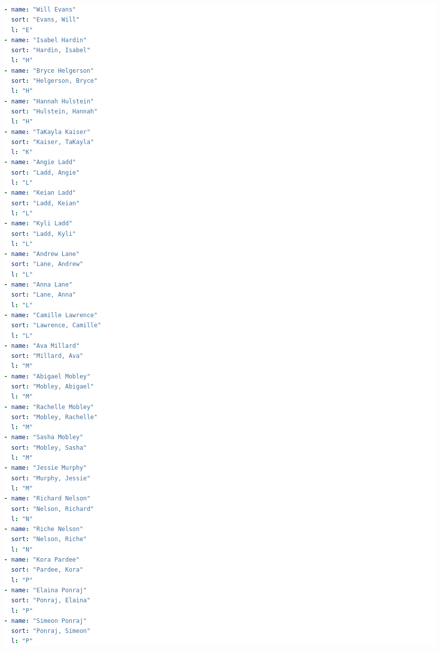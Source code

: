 ```yaml
- name: "Will Evans"
  sort: "Evans, Will"
  l: "E"
- name: "Isabel Hardin"
  sort: "Hardin, Isabel"
  l: "H"
- name: "Bryce Helgerson"
  sort: "Helgerson, Bryce"
  l: "H"
- name: "Hannah Hulstein"
  sort: "Hulstein, Hannah"
  l: "H"
- name: "TaKayla Kaiser"
  sort: "Kaiser, TaKayla"
  l: "K"
- name: "Angie Ladd"
  sort: "Ladd, Angie"
  l: "L"
- name: "Keian Ladd"
  sort: "Ladd, Keian"
  l: "L"
- name: "Kyli Ladd"
  sort: "Ladd, Kyli"
  l: "L"
- name: "Andrew Lane"
  sort: "Lane, Andrew"
  l: "L"
- name: "Anna Lane"
  sort: "Lane, Anna"
  l: "L"
- name: "Camille Lawrence"
  sort: "Lawrence, Camille"
  l: "L"
- name: "Ava Millard"
  sort: "Millard, Ava"
  l: "M"
- name: "Abigael Mobley"
  sort: "Mobley, Abigael"
  l: "M"
- name: "Rachelle Mobley"
  sort: "Mobley, Rachelle"
  l: "M"
- name: "Sasha Mobley"
  sort: "Mobley, Sasha"
  l: "M"
- name: "Jessie Murphy"
  sort: "Murphy, Jessie"
  l: "M"
- name: "Richard Nelson"
  sort: "Nelson, Richard"
  l: "N"
- name: "Riche Nelson"
  sort: "Nelson, Riche"
  l: "N"
- name: "Kora Pardee"
  sort: "Pardee, Kora"
  l: "P"
- name: "Elaina Ponraj"
  sort: "Ponraj, Elaina"
  l: "P"
- name: "Simeon Ponraj"
  sort: "Ponraj, Simeon"
  l: "P"
```